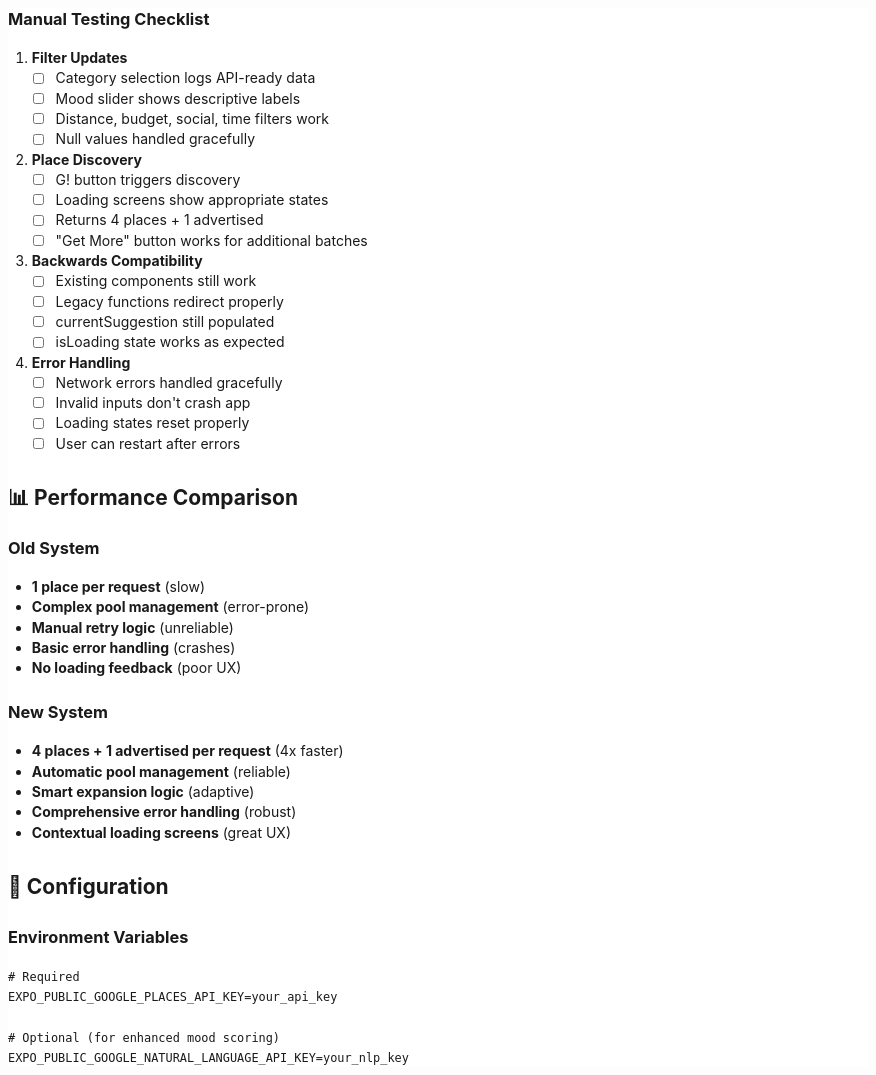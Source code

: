 ### Manual Testing Checklist

1. **Filter Updates**
   - [ ] Category selection logs API-ready data
   - [ ] Mood slider shows descriptive labels
   - [ ] Distance, budget, social, time filters work
   - [ ] Null values handled gracefully

2. **Place Discovery**
   - [ ] G! button triggers discovery
   - [ ] Loading screens show appropriate states
   - [ ] Returns 4 places + 1 advertised
   - [ ] "Get More" button works for additional batches

3. **Backwards Compatibility**
   - [ ] Existing components still work
   - [ ] Legacy functions redirect properly
   - [ ] currentSuggestion still populated
   - [ ] isLoading state works as expected

4. **Error Handling**
   - [ ] Network errors handled gracefully
   - [ ] Invalid inputs don't crash app
   - [ ] Loading states reset properly
   - [ ] User can restart after errors

## 📊 Performance Comparison

### Old System
- **1 place per request** (slow)
- **Complex pool management** (error-prone)
- **Manual retry logic** (unreliable)
- **Basic error handling** (crashes)
- **No loading feedback** (poor UX)

### New System
- **4 places + 1 advertised per request** (4x faster)
- **Automatic pool management** (reliable)
- **Smart expansion logic** (adaptive)
- **Comprehensive error handling** (robust)
- **Contextual loading screens** (great UX)

## 🔧 Configuration

### Environment Variables
```env
# Required
EXPO_PUBLIC_GOOGLE_PLACES_API_KEY=your_api_key

# Optional (for enhanced mood scoring)
EXPO_PUBLIC_GOOGLE_NATURAL_LANGUAGE_API_KEY=your_nlp_key
```
